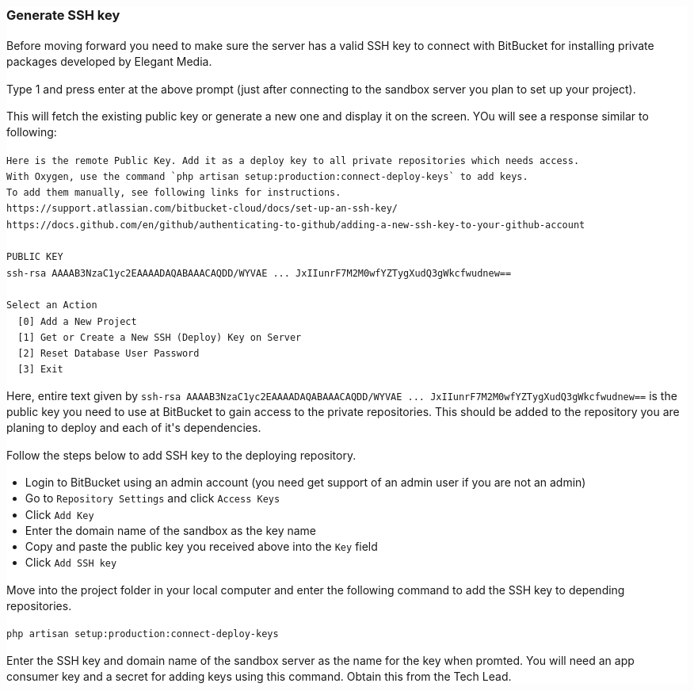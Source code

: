 ```
```

### Generate SSH key

Before moving forward you need to make sure the server has a valid SSH key to connect with BitBucket for installing private packages developed by Elegant Media.

Type 1 and press enter at the above prompt (just after connecting to the sandbox server you plan to set up your project).

This will fetch the existing public key or generate a new one and display it on the screen. YOu will see a response similar to following:

```
Here is the remote Public Key. Add it as a deploy key to all private repositories which needs access.
With Oxygen, use the command `php artisan setup:production:connect-deploy-keys` to add keys.
To add them manually, see following links for instructions.
https://support.atlassian.com/bitbucket-cloud/docs/set-up-an-ssh-key/
https://docs.github.com/en/github/authenticating-to-github/adding-a-new-ssh-key-to-your-github-account

PUBLIC KEY
ssh-rsa AAAAB3NzaC1yc2EAAAADAQABAAACAQDD/WYVAE ... JxIIunrF7M2M0wfYZTygXudQ3gWkcfwudnew==

Select an Action
  [0] Add a New Project
  [1] Get or Create a New SSH (Deploy) Key on Server
  [2] Reset Database User Password
  [3] Exit
```

Here, entire text given by `ssh-rsa AAAAB3NzaC1yc2EAAAADAQABAAACAQDD/WYVAE ... JxIIunrF7M2M0wfYZTygXudQ3gWkcfwudnew==` is the public key you need to use at BitBucket to gain access to the private repositories. This should be added to the repository you are planing to deploy and each of it's dependencies.

Follow the steps below to add SSH key to the deploying repository.

* Login to BitBucket using an admin account (you need get support of an admin user if you are not an admin)
* Go to `Repository Settings` and click `Access Keys`
* Click `Add Key`
* Enter the domain name of the sandbox as the key name
* Copy and paste the public key you received above into the `Key` field
* Click `Add SSH key`

Move into the project folder in your local computer and enter the following command to add the SSH key to depending repositories.

```
php artisan setup:production:connect-deploy-keys
```

Enter the SSH key and domain name of the sandbox server as the name for the key when promted.
You will need an app consumer key and a secret for adding keys using this command. Obtain this from the Tech Lead.
